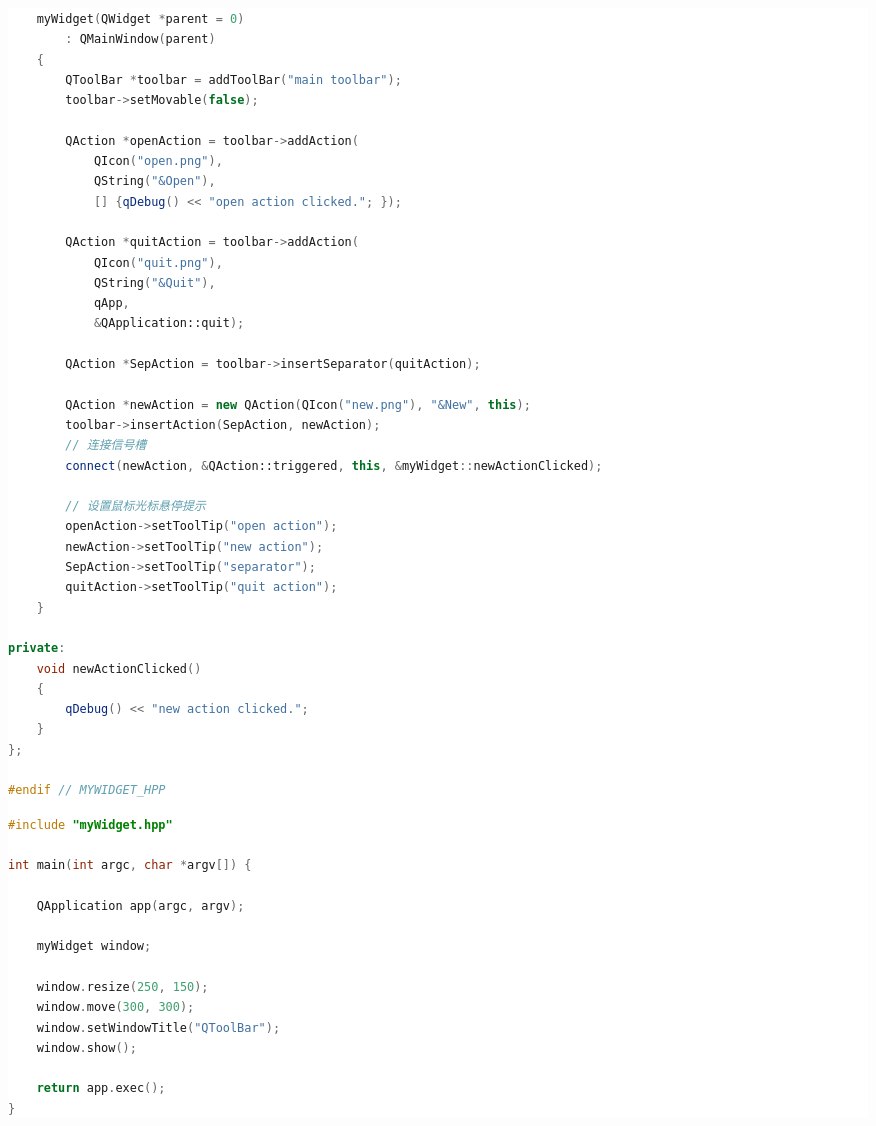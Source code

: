 ```c++
	myWidget(QWidget *parent = 0)
		: QMainWindow(parent)
	{
		QToolBar *toolbar = addToolBar("main toolbar");
		toolbar->setMovable(false);

		QAction *openAction = toolbar->addAction(
			QIcon("open.png"),
			QString("&Open"),
			[] {qDebug() << "open action clicked."; });

		QAction *quitAction = toolbar->addAction(
			QIcon("quit.png"),
			QString("&Quit"),
			qApp,
			&QApplication::quit);

		QAction *SepAction = toolbar->insertSeparator(quitAction);

		QAction *newAction = new QAction(QIcon("new.png"), "&New", this);
		toolbar->insertAction(SepAction, newAction);
		// 连接信号槽
		connect(newAction, &QAction::triggered, this, &myWidget::newActionClicked);

		// 设置鼠标光标悬停提示
		openAction->setToolTip("open action");
		newAction->setToolTip("new action");
		SepAction->setToolTip("separator");
		quitAction->setToolTip("quit action");
	}

private:
	void newActionClicked()
	{
		qDebug() << "new action clicked.";
	}
};

#endif // MYWIDGET_HPP
```

```c++
#include "myWidget.hpp"

int main(int argc, char *argv[]) {

	QApplication app(argc, argv);

	myWidget window;

	window.resize(250, 150);
	window.move(300, 300);
	window.setWindowTitle("QToolBar");
	window.show();

	return app.exec();
}
```
